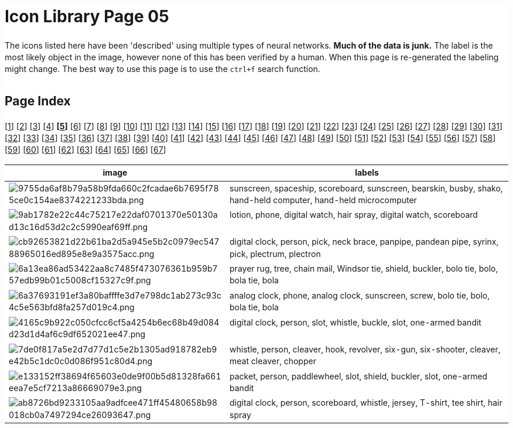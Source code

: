 # Icon Library Page 05

The icons listed here have been 'described' using multiple types of neural networks. **Much of the data is junk.** The label is the most likely object in the image, however none of this has been verified by a human. When this page is re-generated the labeling might change.
The best way to use this page is to use the `ctrl+f` search function.

## Page Index

[[1](/docs/toyo/icons/icon_library_page_01.md)] [[2](/docs/toyo/icons/icon_library_page_02.md)] [[3](/docs/toyo/icons/icon_library_page_03.md)] [[4](/docs/toyo/icons/icon_library_page_04.md)] **[[5](/docs/toyo/icons/icon_library_page_05.md)]** [[6](/docs/toyo/icons/icon_library_page_06.md)] [[7](/docs/toyo/icons/icon_library_page_07.md)] [[8](/docs/toyo/icons/icon_library_page_08.md)] [[9](/docs/toyo/icons/icon_library_page_09.md)] [[10](/docs/toyo/icons/icon_library_page_10.md)] [[11](/docs/toyo/icons/icon_library_page_11.md)] [[12](/docs/toyo/icons/icon_library_page_12.md)] [[13](/docs/toyo/icons/icon_library_page_13.md)] [[14](/docs/toyo/icons/icon_library_page_14.md)] [[15](/docs/toyo/icons/icon_library_page_15.md)] [[16](/docs/toyo/icons/icon_library_page_16.md)] [[17](/docs/toyo/icons/icon_library_page_17.md)] [[18](/docs/toyo/icons/icon_library_page_18.md)] [[19](/docs/toyo/icons/icon_library_page_19.md)] [[20](/docs/toyo/icons/icon_library_page_20.md)] [[21](/docs/toyo/icons/icon_library_page_21.md)] [[22](/docs/toyo/icons/icon_library_page_22.md)] [[23](/docs/toyo/icons/icon_library_page_23.md)] [[24](/docs/toyo/icons/icon_library_page_24.md)] [[25](/docs/toyo/icons/icon_library_page_25.md)] [[26](/docs/toyo/icons/icon_library_page_26.md)] [[27](/docs/toyo/icons/icon_library_page_27.md)] [[28](/docs/toyo/icons/icon_library_page_28.md)] [[29](/docs/toyo/icons/icon_library_page_29.md)] [[30](/docs/toyo/icons/icon_library_page_30.md)] [[31](/docs/toyo/icons/icon_library_page_31.md)] [[32](/docs/toyo/icons/icon_library_page_32.md)] [[33](/docs/toyo/icons/icon_library_page_33.md)] [[34](/docs/toyo/icons/icon_library_page_34.md)] [[35](/docs/toyo/icons/icon_library_page_35.md)] [[36](/docs/toyo/icons/icon_library_page_36.md)] [[37](/docs/toyo/icons/icon_library_page_37.md)] [[38](/docs/toyo/icons/icon_library_page_38.md)] [[39](/docs/toyo/icons/icon_library_page_39.md)] [[40](/docs/toyo/icons/icon_library_page_40.md)] [[41](/docs/toyo/icons/icon_library_page_41.md)] [[42](/docs/toyo/icons/icon_library_page_42.md)] [[43](/docs/toyo/icons/icon_library_page_43.md)] [[44](/docs/toyo/icons/icon_library_page_44.md)] [[45](/docs/toyo/icons/icon_library_page_45.md)] [[46](/docs/toyo/icons/icon_library_page_46.md)] [[47](/docs/toyo/icons/icon_library_page_47.md)] [[48](/docs/toyo/icons/icon_library_page_48.md)] [[49](/docs/toyo/icons/icon_library_page_49.md)] [[50](/docs/toyo/icons/icon_library_page_50.md)] [[51](/docs/toyo/icons/icon_library_page_51.md)] [[52](/docs/toyo/icons/icon_library_page_52.md)] [[53](/docs/toyo/icons/icon_library_page_53.md)] [[54](/docs/toyo/icons/icon_library_page_54.md)] [[55](/docs/toyo/icons/icon_library_page_55.md)] [[56](/docs/toyo/icons/icon_library_page_56.md)] [[57](/docs/toyo/icons/icon_library_page_57.md)] [[58](/docs/toyo/icons/icon_library_page_58.md)] [[59](/docs/toyo/icons/icon_library_page_59.md)] [[60](/docs/toyo/icons/icon_library_page_60.md)] [[61](/docs/toyo/icons/icon_library_page_61.md)] [[62](/docs/toyo/icons/icon_library_page_62.md)] [[63](/docs/toyo/icons/icon_library_page_63.md)] [[64](/docs/toyo/icons/icon_library_page_64.md)] [[65](/docs/toyo/icons/icon_library_page_65.md)] [[66](/docs/toyo/icons/icon_library_page_66.md)] [[67](/docs/toyo/icons/icon_library_page_67.md)] 

| image | labels |
| - | - |
| ![9755da6af8b79a58b9fda660c2fcadae6b7695f785ce0c154ae8374221233bda.png](/img/icons/9755da6af8b79a58b9fda660c2fcadae6b7695f785ce0c154ae8374221233bda.png) | sunscreen, spaceship, scoreboard, sunscreen, bearskin, busby, shako, hand-held computer, hand-held microcomputer |
| ![9ab1782e22c44c75217e22daf0701370e50130ad13c16d53d2c2c5990eaf69ff.png](/img/icons/9ab1782e22c44c75217e22daf0701370e50130ad13c16d53d2c2c5990eaf69ff.png) | lotion, phone, digital watch, hair spray, digital watch, scoreboard |
| ![cb92653821d22b61ba2d5a945e5b2c0979ec54788965016ed895e8e9a3575acc.png](/img/icons/cb92653821d22b61ba2d5a945e5b2c0979ec54788965016ed895e8e9a3575acc.png) | digital clock, person, pick, neck brace, panpipe, pandean pipe, syrinx, pick, plectrum, plectron |
| ![6a13ea86ad53422aa8c7485f473076361b959b757edb99b01c5008cf15327c9f.png](/img/icons/6a13ea86ad53422aa8c7485f473076361b959b757edb99b01c5008cf15327c9f.png) | prayer rug, tree, chain mail, Windsor tie, shield, buckler, bolo tie, bolo, bola tie, bola |
| ![6a37693191ef3a80baffffe3d7e798dc1ab273c93c4c5e563bfd8fa257d019c4.png](/img/icons/6a37693191ef3a80baffffe3d7e798dc1ab273c93c4c5e563bfd8fa257d019c4.png) | analog clock, phone, analog clock, sunscreen, screw, bolo tie, bolo, bola tie, bola |
| ![4165c9b922c050cfcc6cf5a4254b6ec68b49d084d23d1d4af6c9df652021ee47.png](/img/icons/4165c9b922c050cfcc6cf5a4254b6ec68b49d084d23d1d4af6c9df652021ee47.png) | digital clock, person, slot, whistle, buckle, slot, one-armed bandit |
| ![7de0f817a5e2d7d77d1c5e2b1305ad918782eb9e42b5c1dc0c0d086f951c80d4.png](/img/icons/7de0f817a5e2d7d77d1c5e2b1305ad918782eb9e42b5c1dc0c0d086f951c80d4.png) | whistle, person, cleaver, hook, revolver, six-gun, six-shooter, cleaver, meat cleaver, chopper |
| ![e133152ff38694f65603e0de9f00b5d81328fa661eea7e5cf7213a86669079e3.png](/img/icons/e133152ff38694f65603e0de9f00b5d81328fa661eea7e5cf7213a86669079e3.png) | packet, person, paddlewheel, slot, shield, buckler, slot, one-armed bandit |
| ![ab8726bd9233105aa9adfcee471ff45480658b98018cb0a7497294ce26093647.png](/img/icons/ab8726bd9233105aa9adfcee471ff45480658b98018cb0a7497294ce26093647.png) | digital clock, person, scoreboard, whistle, jersey, T-shirt, tee shirt, hair spray |